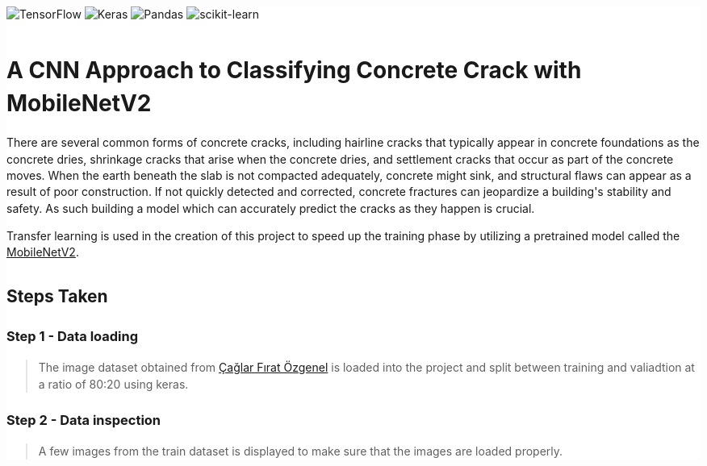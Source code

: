 ![TensorFlow](https://img.shields.io/badge/TensorFlow-%23FF6F00.svg?style=flat&logo=TensorFlow&logoColor=white)
![Keras](https://img.shields.io/badge/Keras-%23D00000.svg?style=flat&logo=Keras&logoColor=white)
![Pandas](https://img.shields.io/badge/pandas-%23150458.svg?style=flat&logo=pandas&logoColor=white)
![scikit-learn](https://img.shields.io/badge/scikit--learn-%23F7931E.svg?style=flat&logo=scikit-learn&logoColor=white)

# A CNN Approach to Classifying Concrete Crack with MobileNetV2
There are several common forms of concrete cracks, including hairline cracks that typically appear in concrete foundations as the concrete dries, shrinkage cracks that arise when the concrete dries, and settlement cracks that occur as part of the concrete moves. When the earth beneath the slab is not compacted adequately, concrete might sink, and structural flaws can appear as a result of poor construction. If not quickly detected and corrected, concrete fractures can jeopardize a building's stability and safety. As such building a model which can accurately predict the cracks as they happen is crucial.

Transfer learning is used in the creation of this project to speed up the training phase by utilizing a pretrained model called the [MobileNetV2](https://arxiv.org/abs/1801.04381). 

## Steps Taken

### Step 1 - Data loading  

> The image dataset obtained from [Çağlar Fırat Özgenel](https://data.mendeley.com/datasets/5y9wdsg2zt/2) is loaded into the project and split between training and valiadtion at a ratio of 80:20 using keras.
  
### Step 2 - Data inspection  

> A few images from the train dataset is displayed to make sure that the images are loaded properly.

<p align="center">